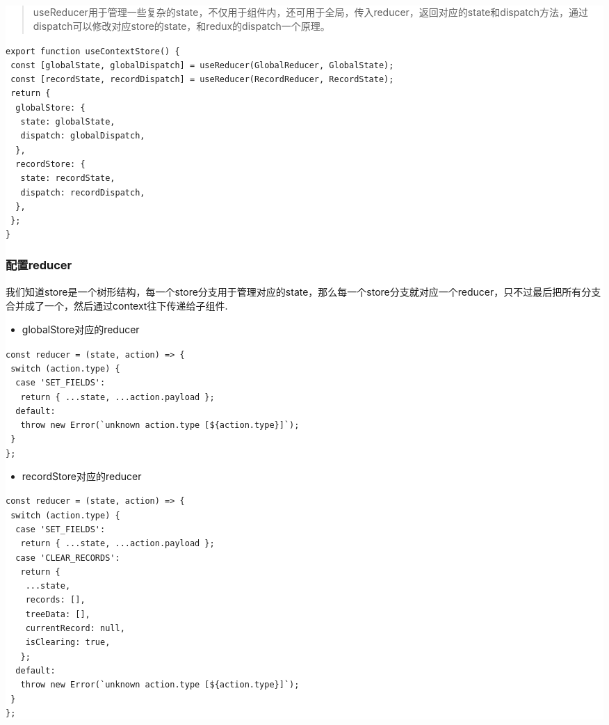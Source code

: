 > useReducer用于管理一些复杂的state，不仅用于组件内，还可用于全局，传入reducer，返回对应的state和dispatch方法，通过dispatch可以修改对应store的state，和redux的dispatch一个原理。

```
export function useContextStore() {
 const [globalState, globalDispatch] = useReducer(GlobalReducer, GlobalState);
 const [recordState, recordDispatch] = useReducer(RecordReducer, RecordState);
 return {
  globalStore: {
   state: globalState,
   dispatch: globalDispatch,
  },
  recordStore: {
   state: recordState,
   dispatch: recordDispatch,
  },
 };
}
```

### 配置reducer

我们知道store是一个树形结构，每一个store分支用于管理对应的state，那么每一个store分支就对应一个reducer，只不过最后把所有分支合并成了一个，然后通过context往下传递给子组件.

- globalStore对应的reducer

```
const reducer = (state, action) => {
 switch (action.type) {
  case 'SET_FIELDS':
   return { ...state, ...action.payload };
  default:
   throw new Error(`unknown action.type [${action.type}]`);
 }
};
```

- recordStore对应的reducer

```
const reducer = (state, action) => {
 switch (action.type) {
  case 'SET_FIELDS':
   return { ...state, ...action.payload };
  case 'CLEAR_RECORDS':
   return {
    ...state,
    records: [],
    treeData: [],
    currentRecord: null,
    isClearing: true,
   };
  default:
   throw new Error(`unknown action.type [${action.type}]`);
 }
};
```
